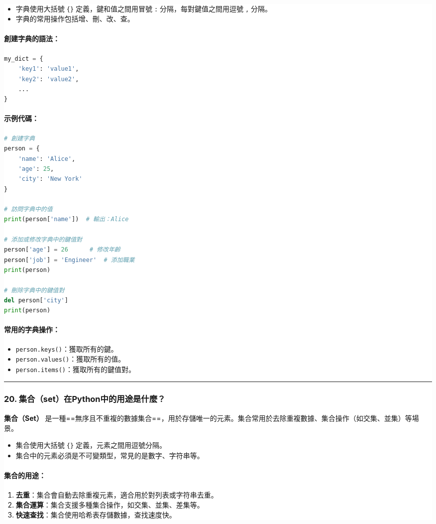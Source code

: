- 字典使用大括號 `{}` 定義，鍵和值之間用冒號 `:` 分隔，每對鍵值之間用逗號 `,` 分隔。
- 字典的常用操作包括增、刪、改、查。

#### 創建字典的語法：
```python
my_dict = {
    'key1': 'value1',
    'key2': 'value2',
    ...
}

```
#### 示例代碼：
```python
# 創建字典
person = {
    'name': 'Alice',
    'age': 25,
    'city': 'New York'
}

# 訪問字典中的值
print(person['name'])  # 輸出：Alice

# 添加或修改字典中的鍵值對
person['age'] = 26      # 修改年齡
person['job'] = 'Engineer'  # 添加職業
print(person)

# 刪除字典中的鍵值對
del person['city']
print(person)

```

#### 常用的字典操作：

- `person.keys()`：獲取所有的鍵。
- `person.values()`：獲取所有的值。
- `person.items()`：獲取所有的鍵值對。

---

### 20. 集合（set）在Python中的用途是什麼？

**集合（Set）** 是一種==無序且不重複的數據集合==，用於存儲唯一的元素。集合常用於去除重複數據、集合操作（如交集、並集）等場景。

- 集合使用大括號 `{}` 定義，元素之間用逗號分隔。
- 集合中的元素必須是不可變類型，常見的是數字、字符串等。

#### 集合的用途：

1. **去重**：集合會自動去除重複元素，適合用於對列表或字符串去重。
2. **集合運算**：集合支援多種集合操作，如交集、並集、差集等。
3. **快速查找**：集合使用哈希表存儲數據，查找速度快。
